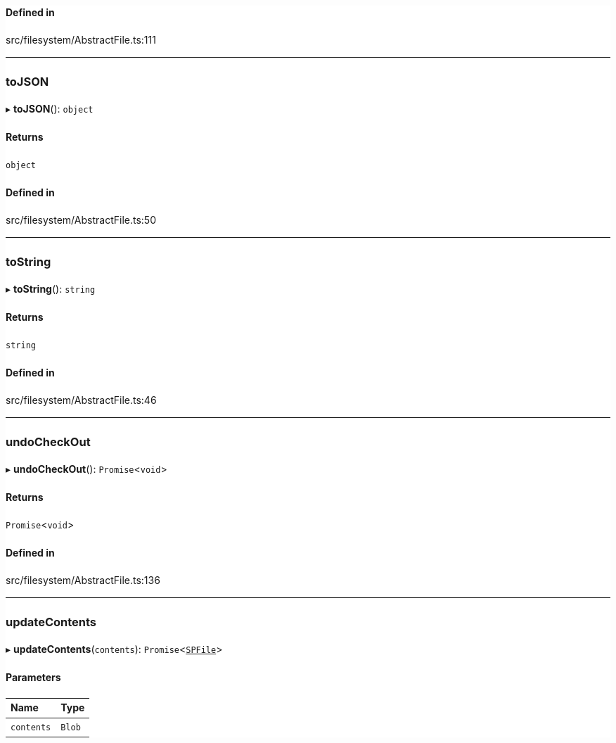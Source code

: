 #### Defined in

src/filesystem/AbstractFile.ts:111

___

### toJSON

▸ **toJSON**(): `object`

#### Returns

`object`

#### Defined in

src/filesystem/AbstractFile.ts:50

___

### toString

▸ **toString**(): `string`

#### Returns

`string`

#### Defined in

src/filesystem/AbstractFile.ts:46

___

### undoCheckOut

▸ **undoCheckOut**(): `Promise`\<`void`\>

#### Returns

`Promise`\<`void`\>

#### Defined in

src/filesystem/AbstractFile.ts:136

___

### updateContents

▸ **updateContents**(`contents`): `Promise`\<[`SPFile`](SPFile.md)\>

#### Parameters

| Name | Type |
| :------ | :------ |
| `contents` | `Blob` |
